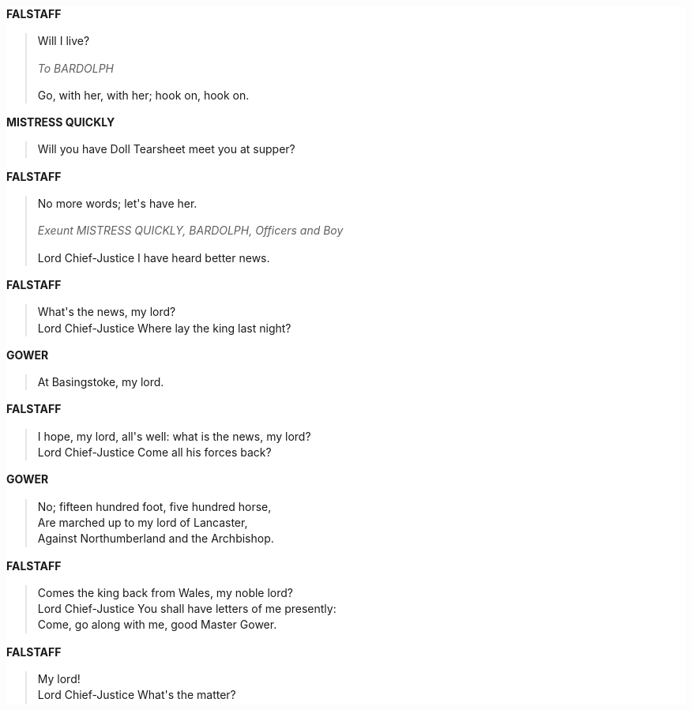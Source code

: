 <A NAME=speech42><b>FALSTAFF</b></a>
<blockquote>
<A NAME=151>Will I live?</A><br>
<p><i>To BARDOLPH</i></p>
<A NAME=152>Go, with her, with her; hook on, hook on.</A><br>
</blockquote>

<A NAME=speech43><b>MISTRESS QUICKLY</b></a>
<blockquote>
<A NAME=153>Will you have Doll Tearsheet meet you at supper?</A><br>
</blockquote>

<A NAME=speech44><b>FALSTAFF</b></a>
<blockquote>
<A NAME=154>No more words; let's have her.</A><br>
<p><i>Exeunt MISTRESS QUICKLY, BARDOLPH, Officers and Boy</i></p>
<A NAME=155>Lord Chief-Justice	I have heard better news.</A><br>
</blockquote>

<A NAME=speech45><b>FALSTAFF</b></a>
<blockquote>
<A NAME=156>What's the news, my lord?</A><br>
<A NAME=157>Lord Chief-Justice	Where lay the king last night?</A><br>
</blockquote>

<A NAME=speech46><b>GOWER</b></a>
<blockquote>
<A NAME=158>At Basingstoke, my lord.</A><br>
</blockquote>

<A NAME=speech47><b>FALSTAFF</b></a>
<blockquote>
<A NAME=159>I hope, my lord, all's well: what is the news, my lord?</A><br>
<A NAME=160>Lord Chief-Justice	Come all his forces back?</A><br>
</blockquote>

<A NAME=speech48><b>GOWER</b></a>
<blockquote>
<A NAME=161>No; fifteen hundred foot, five hundred horse,</A><br>
<A NAME=162>Are marched up to my lord of Lancaster,</A><br>
<A NAME=163>Against Northumberland and the Archbishop.</A><br>
</blockquote>

<A NAME=speech49><b>FALSTAFF</b></a>
<blockquote>
<A NAME=164>Comes the king back from Wales, my noble lord?</A><br>
<A NAME=165>Lord Chief-Justice	You shall have letters of me presently:</A><br>
<A NAME=166>Come, go along with me, good Master Gower.</A><br>
</blockquote>

<A NAME=speech50><b>FALSTAFF</b></a>
<blockquote>
<A NAME=167>My lord!</A><br>
<A NAME=168>Lord Chief-Justice	What's the matter?</A><br>
</blockquote>
